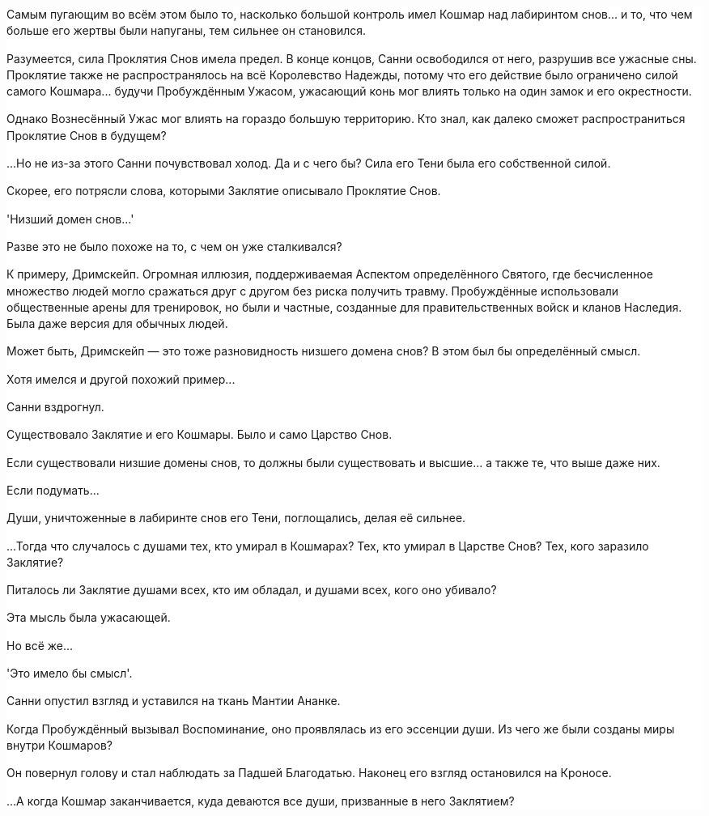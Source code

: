 Самым пугающим во всём этом было то, насколько большой контроль имел Кошмар над лабиринтом снов... и то, что чем больше его жертвы были напуганы, тем сильнее он становился.

Разумеется, сила Проклятия Снов имела предел. В конце концов, Санни освободился от него, разрушив все ужасные сны. Проклятие также не распространялось на всё Королевство Надежды, потому что его действие было ограничено силой самого Кошмара... будучи Пробуждённым Ужасом, ужасающий конь мог влиять только на один замок и его окрестности.

Однако Вознесённый Ужас мог влиять на гораздо большую территорию. Кто знал, как далеко сможет распространиться Проклятие Снов в будущем?

...Но не из-за этого Санни почувствовал холод. Да и с чего бы? Сила его Тени была его собственной силой.

Скорее, его потрясли слова, которыми Заклятие описывало Проклятие Снов.

'Низший домен снов...'

Разве это не было похоже на то, с чем он уже сталкивался?

К примеру, Дримскейп. Огромная иллюзия, поддерживаемая Аспектом определённого Святого, где бесчисленное множество людей могло сражаться друг с другом без риска получить травму. Пробуждённые использовали общественные арены для тренировок, но были и частные, созданные для правительственных войск и кланов Наследия. Была даже версия для обычных людей.

Может быть, Дримскейп — это тоже разновидность низшего домена снов? В этом был бы определённый смысл.

Хотя имелся и другой похожий пример...

Санни вздрогнул.

Существовало Заклятие и его Кошмары. Было и само Царство Снов.

Если существовали низшие домены снов, то должны были существовать и высшие... а также те, что выше даже них.

Если подумать...

Души, уничтоженные в лабиринте снов его Тени, поглощались, делая её сильнее.

...Тогда что случалось с душами тех, кто умирал в Кошмарах? Тех, кто умирал в Царстве Снов? Тех, кого заразило Заклятие?

Питалось ли Заклятие душами всех, кто им обладал, и душами всех, кого оно убивало?

Эта мысль была ужасающей.

Но всё же...

'Это имело бы смысл'.

Санни опустил взгляд и уставился на ткань Мантии Ананке.

Когда Пробуждённый вызывал Воспоминание, оно проявлялась из его эссенции души. Из чего же были созданы миры внутри Кошмаров?

Он повернул голову и стал наблюдать за Падшей Благодатью. Наконец его взгляд остановился на Кроносе.

...А когда Кошмар заканчивается, куда деваются все души, призванные в него Заклятием?
